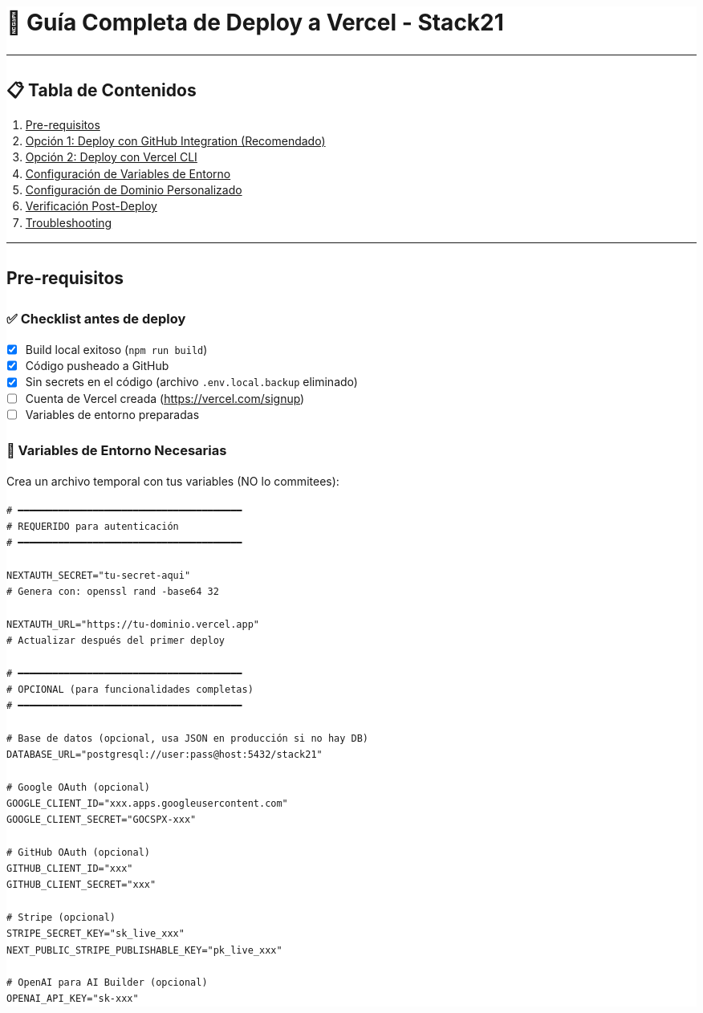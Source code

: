 # 🚀 Guía Completa de Deploy a Vercel - Stack21

---

## 📋 Tabla de Contenidos

1. [Pre-requisitos](#pre-requisitos)
2. [Opción 1: Deploy con GitHub Integration (Recomendado)](#opción-1-deploy-con-github-integration)
3. [Opción 2: Deploy con Vercel CLI](#opción-2-deploy-con-vercel-cli)
4. [Configuración de Variables de Entorno](#configuración-de-variables-de-entorno)
5. [Configuración de Dominio Personalizado](#configuración-de-dominio-personalizado)
6. [Verificación Post-Deploy](#verificación-post-deploy)
7. [Troubleshooting](#troubleshooting)

---

## Pre-requisitos

### ✅ Checklist antes de deploy

- [x] Build local exitoso (`npm run build`)
- [x] Código pusheado a GitHub
- [x] Sin secrets en el código (archivo `.env.local.backup` eliminado)
- [ ] Cuenta de Vercel creada (https://vercel.com/signup)
- [ ] Variables de entorno preparadas

### 📝 Variables de Entorno Necesarias

Crea un archivo temporal con tus variables (NO lo commitees):

```env
# ━━━━━━━━━━━━━━━━━━━━━━━━━━━━━━━━━━━━━━━
# REQUERIDO para autenticación
# ━━━━━━━━━━━━━━━━━━━━━━━━━━━━━━━━━━━━━━━

NEXTAUTH_SECRET="tu-secret-aqui"
# Genera con: openssl rand -base64 32

NEXTAUTH_URL="https://tu-dominio.vercel.app"
# Actualizar después del primer deploy

# ━━━━━━━━━━━━━━━━━━━━━━━━━━━━━━━━━━━━━━━
# OPCIONAL (para funcionalidades completas)
# ━━━━━━━━━━━━━━━━━━━━━━━━━━━━━━━━━━━━━━━

# Base de datos (opcional, usa JSON en producción si no hay DB)
DATABASE_URL="postgresql://user:pass@host:5432/stack21"

# Google OAuth (opcional)
GOOGLE_CLIENT_ID="xxx.apps.googleusercontent.com"
GOOGLE_CLIENT_SECRET="GOCSPX-xxx"

# GitHub OAuth (opcional)
GITHUB_CLIENT_ID="xxx"
GITHUB_CLIENT_SECRET="xxx"

# Stripe (opcional)
STRIPE_SECRET_KEY="sk_live_xxx"
NEXT_PUBLIC_STRIPE_PUBLISHABLE_KEY="pk_live_xxx"

# OpenAI para AI Builder (opcional)
OPENAI_API_KEY="sk-xxx"

```